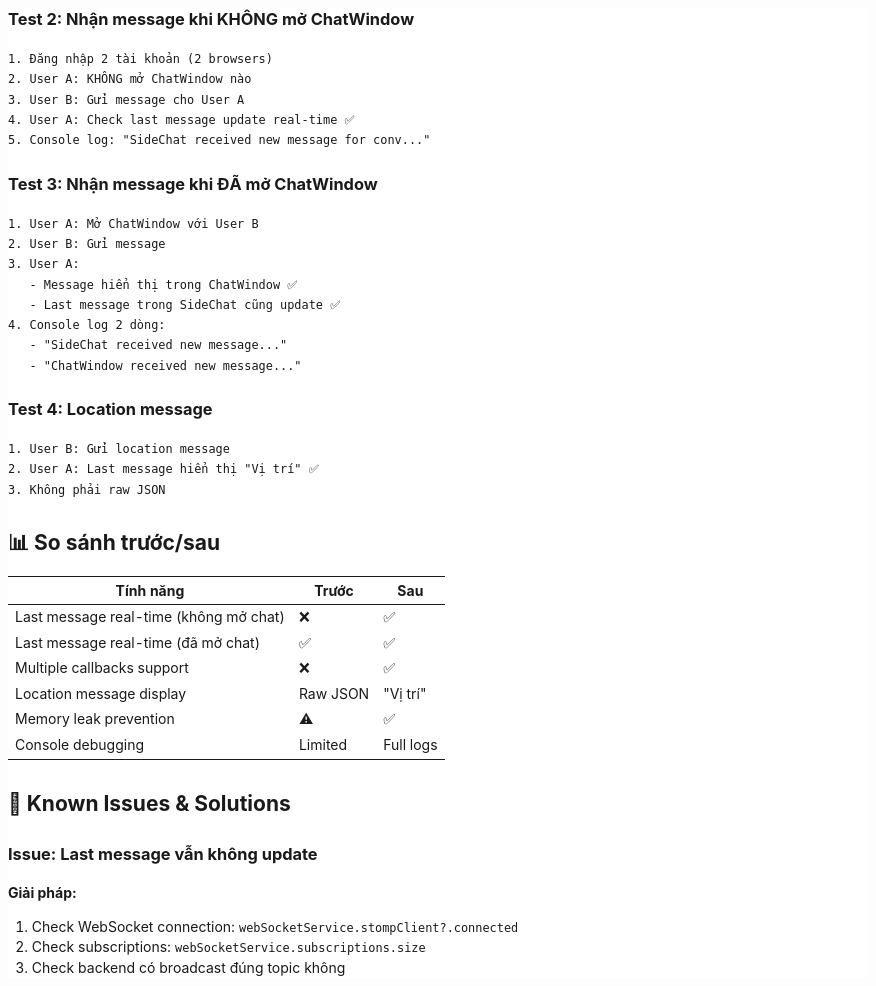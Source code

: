 ### Test 2: Nhận message khi KHÔNG mở ChatWindow
```
1. Đăng nhập 2 tài khoản (2 browsers)
2. User A: KHÔNG mở ChatWindow nào
3. User B: Gửi message cho User A
4. User A: Check last message update real-time ✅
5. Console log: "SideChat received new message for conv..."
```

### Test 3: Nhận message khi ĐÃ mở ChatWindow
```
1. User A: Mở ChatWindow với User B
2. User B: Gửi message
3. User A: 
   - Message hiển thị trong ChatWindow ✅
   - Last message trong SideChat cũng update ✅
4. Console log 2 dòng:
   - "SideChat received new message..."
   - "ChatWindow received new message..."
```

### Test 4: Location message
```
1. User B: Gửi location message
2. User A: Last message hiển thị "Vị trí" ✅
3. Không phải raw JSON
```

## 📊 So sánh trước/sau

| Tính năng | Trước | Sau |
|-----------|-------|-----|
| Last message real-time (không mở chat) | ❌ | ✅ |
| Last message real-time (đã mở chat) | ✅ | ✅ |
| Multiple callbacks support | ❌ | ✅ |
| Location message display | Raw JSON | "Vị trí" |
| Memory leak prevention | ⚠️ | ✅ |
| Console debugging | Limited | Full logs |

## 🐛 Known Issues & Solutions

### Issue: Last message vẫn không update
**Giải pháp:**
1. Check WebSocket connection: `webSocketService.stompClient?.connected`
2. Check subscriptions: `webSocketService.subscriptions.size`
3. Check backend có broadcast đúng topic không
